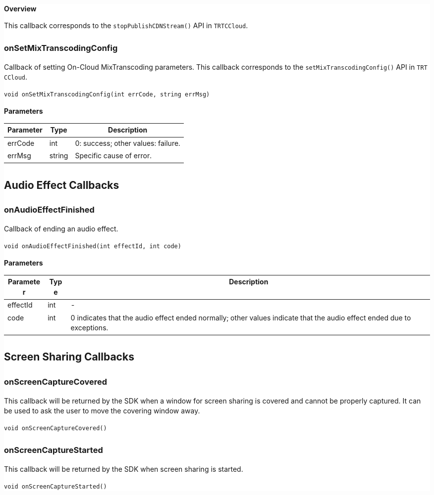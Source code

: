 __Overview__

This callback corresponds to the `stopPublishCDNStream()` API in `TRTCCloud`.


### onSetMixTranscodingConfig

Callback of setting On-Cloud MixTranscoding parameters. This callback corresponds to the `setMixTranscodingConfig()` API in `TRTCCloud`.
```
void onSetMixTranscodingConfig(int errCode, string errMsg)
```

__Parameters__

| Parameter | Type | Description |
|-----|-----|-----|
| errCode | int | 0: success; other values: failure. |
| errMsg | string | Specific cause of error. |



## Audio Effect Callbacks
### onAudioEffectFinished

Callback of ending an audio effect.
```
void onAudioEffectFinished(int effectId, int code)
```

__Parameters__

| Parameter | Type | Description |
|-----|-----|-----|
| effectId | int | - |
| code | int | 0 indicates that the audio effect ended normally; other values indicate that the audio effect ended due to exceptions. |



## Screen Sharing Callbacks
### onScreenCaptureCovered

This callback will be returned by the SDK when a window for screen sharing is covered and cannot be properly captured. It can be used to ask the user to move the covering window away.
```
void onScreenCaptureCovered()
```


### onScreenCaptureStarted

This callback will be returned by the SDK when screen sharing is started.
```
void onScreenCaptureStarted()
```
